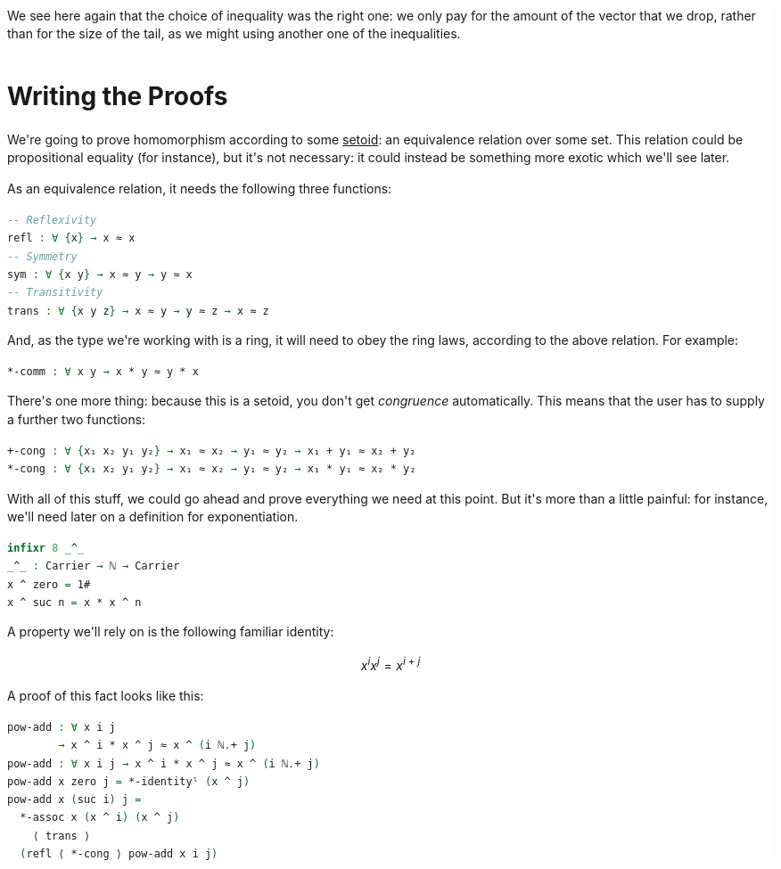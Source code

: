 We see here again that the choice of inequality was the right one: we only pay
for the amount of the vector that we drop, rather than for the size of the tail,
as we might using another one of the inequalities.

# Writing the Proofs

We're going to prove homomorphism according to some
[setoid](https://en.wikipedia.org/wiki/Setoid): an equivalence relation over
some set. This relation could be propositional equality (for instance), but it's
not necessary: it could instead be something more exotic which we'll see later.

As an equivalence relation, it needs the following three functions:

```agda
-- Reflexivity
refl : ∀ {x} → x ≈ x
-- Symmetry
sym : ∀ {x y} → x ≈ y → y ≈ x
-- Transitivity
trans : ∀ {x y z} → x ≈ y → y ≈ z → x ≈ z
```

And, as the type we're working with is a ring, it will need to obey the ring
laws, according to the above relation. For example:

```agda
*-comm : ∀ x y → x * y ≈ y * x
```

There's one more thing: because this is a setoid, you don't get *congruence*
automatically. This means that the user has to supply a further two functions:

```agda
+-cong : ∀ {x₁ x₂ y₁ y₂} → x₁ ≈ x₂ → y₁ ≈ y₂ → x₁ + y₁ ≈ x₂ + y₂
*-cong : ∀ {x₁ x₂ y₁ y₂} → x₁ ≈ x₂ → y₁ ≈ y₂ → x₁ * y₁ ≈ x₂ * y₂
```

With all of this stuff, we could go ahead and prove everything we need at this
point. But it's more than a little painful: for instance, we'll need later on a
definition for exponentiation.

```agda
infixr 8 _^_
_^_ : Carrier → ℕ → Carrier
x ^ zero = 1#
x ^ suc n = x * x ^ n
```

A property we'll rely on is the following familiar identity:

$$ x^i x^j = x^{i + j} $$

A proof of this fact looks like this:

```agda
pow-add : ∀ x i j
        → x ^ i * x ^ j ≈ x ^ (i ℕ.+ j)
pow-add : ∀ x i j → x ^ i * x ^ j ≈ x ^ (i ℕ.+ j)
pow-add x zero j = *-identityˡ (x ^ j)
pow-add x (suc i) j =
  *-assoc x (x ^ i) (x ^ j)
    ⟨ trans ⟩
  (refl ⟨ *-cong ⟩ pow-add x i j)
```
